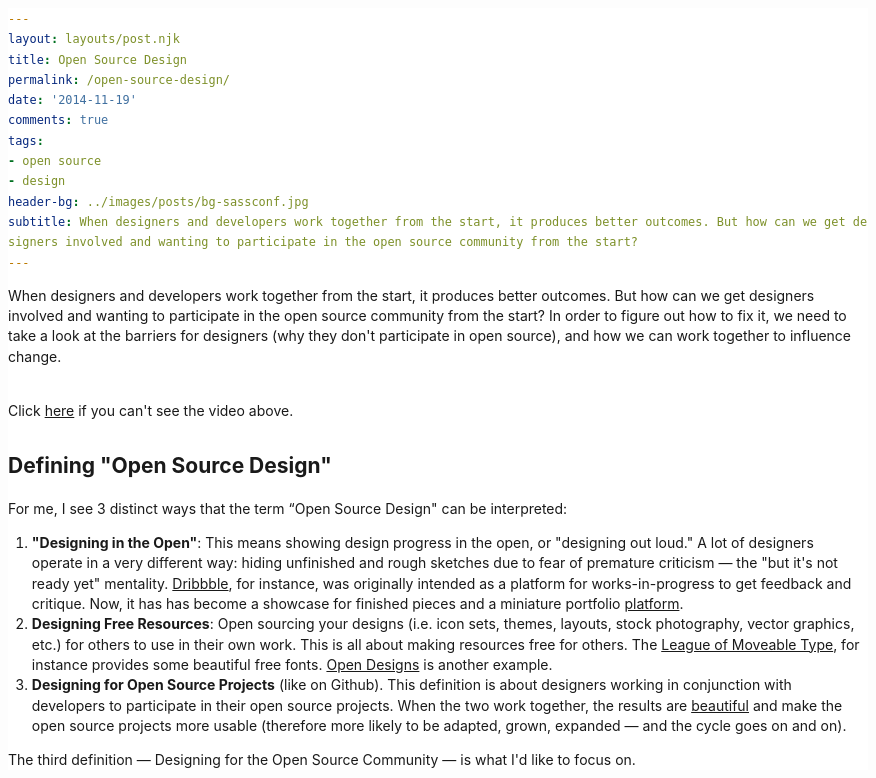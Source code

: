 ```yaml
---
layout: layouts/post.njk
title: Open Source Design
permalink: /open-source-design/
date: '2014-11-19'
comments: true
tags:
- open source
- design
header-bg: ../images/posts/bg-sassconf.jpg
subtitle: When designers and developers work together from the start, it produces better outcomes. But how can we get designers involved and wanting to participate in the open source community from the start?
---
```


When designers and developers work together from the start, it produces better outcomes. But how can we get designers involved and wanting to participate in the open source community from the start? In order to figure out how to fix it, we need to take a look at the barriers for designers (why they don't participate in open source), and how we can work together to influence change.

<br>
<div class="video-container">
  <iframe src="http://www.youtube.com/embed/TkpjDOlB17E" frameborder="0" width="560" height="315"></iframe>
</div>
<div class="caption">Click <a href="http://www.youtube.com/embed/TkpjDOlB17E">here</a> if you can't see the video above.</div>

## Defining "Open Source Design"
For me, I see 3 distinct ways that the term “Open Source Design" can be interpreted:

1. **"Designing in the Open"**: This means showing design progress in the open, or "designing out loud." A lot of designers operate in a very different way: hiding unfinished and rough sketches due to fear of premature criticism &mdash; the "but it's not ready yet" mentality. [Dribbble](http://dribbble.com), for instance, was originally intended as a platform for works-in-progress to get feedback and critique. Now, it has has become a showcase for finished pieces and a miniature portfolio [platform](http://cmdspace.com/).
2. **Designing Free Resources**: Open sourcing your designs (i.e. icon sets, themes, layouts, stock photography, vector graphics, etc.) for others to use in their own work. This is all about making resources free for others. The [League of Moveable Type](https://www.theleagueofmoveabletype.com/), for instance provides some beautiful free fonts. [Open Designs](http://www.opendesigns.org/) is another example.
3. **Designing for Open Source Projects** (like on Github). This definition is about designers working in conjunction with developers to participate in their open source projects. When the two work together, the results are [beautiful](http://beautifulopen.com/) and make the open source projects more usable (therefore more likely to be adapted, grown, expanded &mdash; and the cycle goes on and on).

The third definition &mdash; Designing for the Open Source Community &mdash; is what I'd like to focus on.
